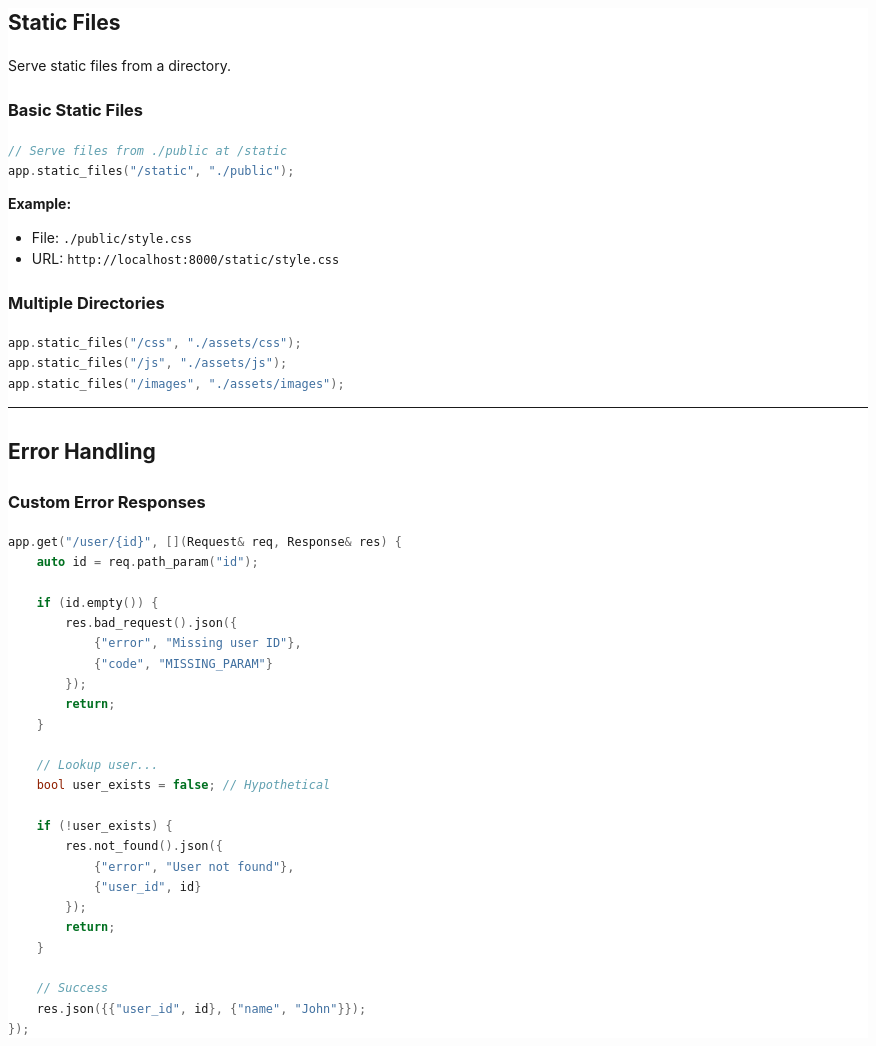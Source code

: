 
## Static Files

Serve static files from a directory.

### Basic Static Files

```cpp
// Serve files from ./public at /static
app.static_files("/static", "./public");
```

**Example:**
- File: `./public/style.css`
- URL: `http://localhost:8000/static/style.css`

### Multiple Directories

```cpp
app.static_files("/css", "./assets/css");
app.static_files("/js", "./assets/js");
app.static_files("/images", "./assets/images");
```

---

## Error Handling

### Custom Error Responses

```cpp
app.get("/user/{id}", [](Request& req, Response& res) {
    auto id = req.path_param("id");

    if (id.empty()) {
        res.bad_request().json({
            {"error", "Missing user ID"},
            {"code", "MISSING_PARAM"}
        });
        return;
    }

    // Lookup user...
    bool user_exists = false; // Hypothetical

    if (!user_exists) {
        res.not_found().json({
            {"error", "User not found"},
            {"user_id", id}
        });
        return;
    }

    // Success
    res.json({{"user_id", id}, {"name", "John"}});
});
```
